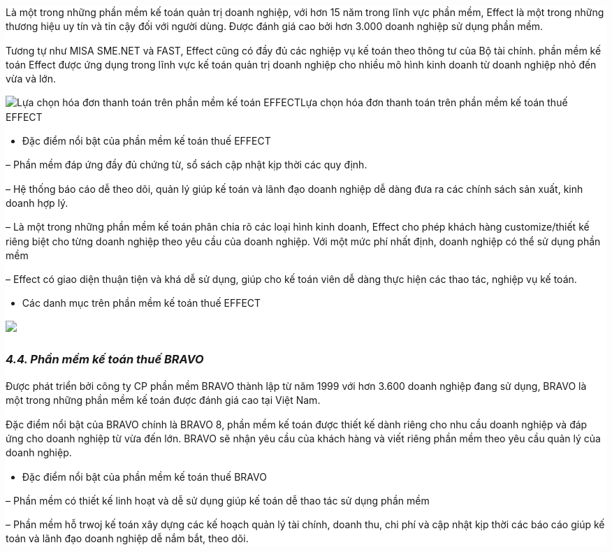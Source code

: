 Là một trong những phần mềm kế toán quản trị doanh nghiệp, với hơn 15 năm trong lĩnh vực phần mềm, Effect là một trong những thương hiệu uy tín và tin cậy đối với người dùng. Được đánh giá cao bởi hơn 3.000 doanh nghiệp sử dụng phần mềm.


Tương tự như MISA SME.NET và FAST, Effect cũng có đầy đủ các nghiệp vụ kế toán theo thông tư của Bộ tài chính. phần mềm kế toán Effect được ứng dụng trong lĩnh vực kế toán quản trị doanh nghiệp cho nhiều mô hình kinh doanh từ doanh nghiệp nhỏ đến vừa và lớn.


![Lựa chọn hóa đơn thanh toán trên phần mềm kế toán EFFECT](https://hddtvn.com/wp-content/uploads/2021/01/Anh-7.png)Lựa chọn hóa đơn thanh toán trên phần mềm kế toán thuế EFFECT


* Đặc điểm nổi bật của phần mềm kế toán thuế EFFECT



– Phần mềm đáp ứng đầy đủ chứng từ, sổ sách cập nhật kịp thời các quy định.


– Hệ thống báo cáo dễ theo dõi, quản lý giúp kế toán và lãnh đạo doanh nghiệp dễ dàng đưa ra các chính sách sản xuất, kinh doanh hợp lý.


– Là một trong những phần mềm kế toán phân chia rõ các loại hình kinh doanh, Effect cho phép khách hàng customize/thiết kế riêng biệt cho từng doanh nghiệp theo yêu cầu của doanh nghiệp. Với một mức phí nhất định, doanh nghiệp có thể sử dụng phần mềm


– Effect có giao diện thuận tiện và khá dễ sử dụng, giúp cho kế toán viên dễ dàng thực hiện các thao tác, nghiệp vụ kế toán.




* Các danh mục trên phần mềm kế toán thuế EFFECT



![](https://hddtvn.com/wp-content/uploads/2021/01/bang-3.jpg)


### ***4.4. Phần mềm kế toán thuế BRAVO***


Được phát triển bởi công ty CP phần mềm BRAVO thành lập từ năm 1999 với hơn 3.600 doanh nghiệp đang sử dụng, BRAVO là một trong những phần mềm kế toán được đánh giá cao tại Việt Nam.


Đặc điểm nổi bật của BRAVO chính là BRAVO 8, phần mềm kế toán được thiết kế dành riêng cho nhu cầu doanh nghiệp và đáp ứng cho doanh nghiệp từ vừa đến lớn. BRAVO sẽ nhận yêu cầu của khách hàng và viết riêng phần mềm theo yêu cầu quản lý của doanh nghiệp.




* Đặc điểm nổi bật của phần mềm kế toán thuế BRAVO



– Phần mềm có thiết kế linh hoạt và dễ sử dụng giúp kế toán dễ thao tác sử dụng phần mềm


– Phần mềm hỗ trwoj kế toán xây dựng các kế hoạch quản lý tài chính, doanh thu, chi phí và cập nhật kịp thời các báo cáo giúp kế toán và lãnh đạo doanh nghiệp dễ nắm bắt, theo dõi.
